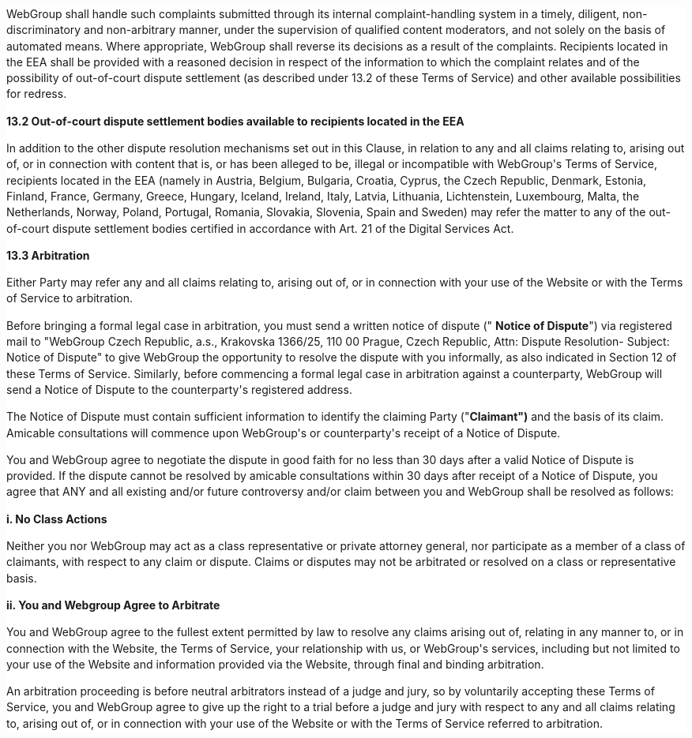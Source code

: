 WebGroup shall handle such complaints submitted through its internal complaint-handling system in a timely, diligent, non-discriminatory and non-arbitrary manner, under the supervision of qualified content moderators, and not solely on the basis of automated means. Where appropriate, WebGroup shall reverse its decisions as a result of the complaints. Recipients located in the EEA shall be provided with a reasoned decision in respect of the information to which the complaint relates and of the possibility of out-of-court dispute settlement (as described under 13.2 of these Terms of Service) and other available possibilities for redress.

**13.2 Out-of-court dispute settlement bodies available to recipients located in the EEA**

In addition to the other dispute resolution mechanisms set out in this Clause, in relation to any and all claims relating to, arising out of, or in connection with content that is, or has been alleged to be, illegal or incompatible with WebGroup's Terms of Service, recipients located in the EEA (namely in Austria, Belgium, Bulgaria, Croatia, Cyprus, the Czech Republic, Denmark, Estonia, Finland, France, Germany, Greece, Hungary, Iceland, Ireland, Italy, Latvia, Lithuania, Lichtenstein, Luxembourg, Malta, the Netherlands, Norway, Poland, Portugal, Romania, Slovakia, Slovenia, Spain and Sweden) may refer the matter to any of the out-of-court dispute settlement bodies certified in accordance with Art. 21 of the Digital Services Act.

**13.3 Arbitration**

Either Party may refer any and all claims relating to, arising out of, or in connection with your use of the Website or with the Terms of Service to arbitration.

Before bringing a formal legal case in arbitration, you must send a written notice of dispute (" **Notice of Dispute**") via registered mail to "WebGroup Czech Republic, a.s., Krakovska 1366/25, 110 00 Prague, Czech Republic, Attn: Dispute Resolution- Subject: Notice of Dispute" to give WebGroup the opportunity to resolve the dispute with you informally, as also indicated in Section 12 of these Terms of Service. Similarly, before commencing a formal legal case in arbitration against a counterparty, WebGroup will send a Notice of Dispute to the counterparty's registered address.

The Notice of Dispute must contain sufficient information to identify the claiming Party ("**Claimant")** and the basis of its claim. Amicable consultations will commence upon WebGroup's or counterparty's receipt of a Notice of Dispute.

You and WebGroup agree to negotiate the dispute in good faith for no less than 30 days after a valid Notice of Dispute is provided. If the dispute cannot be resolved by amicable consultations within 30 days after receipt of a Notice of Dispute, you agree that ANY and all existing and/or future controversy and/or claim between you and WebGroup shall be resolved as follows:

**i. No Class Actions**

Neither you nor WebGroup may act as a class representative or private attorney general, nor participate as a member of a class of claimants, with respect to any claim or dispute. Claims or disputes may not be arbitrated or resolved on a class or representative basis.

**ii. You and Webgroup Agree to Arbitrate**

You and WebGroup agree to the fullest extent permitted by law to resolve any claims arising out of, relating in any manner to, or in connection with the Website, the Terms of Service, your relationship with us, or WebGroup's services, including but not limited to your use of the Website and information provided via the Website, through final and binding arbitration.

An arbitration proceeding is before neutral arbitrators instead of a judge and jury, so by voluntarily accepting these Terms of Service, you and WebGroup agree to give up the right to a trial before a judge and jury with respect to any and all claims relating to, arising out of, or in connection with your use of the Website or with the Terms of Service referred to arbitration.
